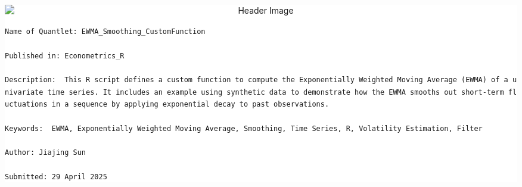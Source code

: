 <div style="margin: 0; padding: 0; text-align: center; border: none;">
<a href="https://quantlet.com" target="_blank" style="text-decoration: none; border: none;">
<img src="https://github.com/StefanGam/test-repo/blob/main/quantlet_design.png?raw=true" alt="Header Image" width="100%" style="margin: 0; padding: 0; display: block; border: none;" />
</a>
</div>

```
Name of Quantlet: EWMA_Smoothing_CustomFunction

Published in: Econometrics_R

Description:  This R script defines a custom function to compute the Exponentially Weighted Moving Average (EWMA) of a univariate time series. It includes an example using synthetic data to demonstrate how the EWMA smooths out short-term fluctuations in a sequence by applying exponential decay to past observations.

Keywords:  EWMA, Exponentially Weighted Moving Average, Smoothing, Time Series, R, Volatility Estimation, Filter

Author: Jiajing Sun

Submitted: 29 April 2025

```
